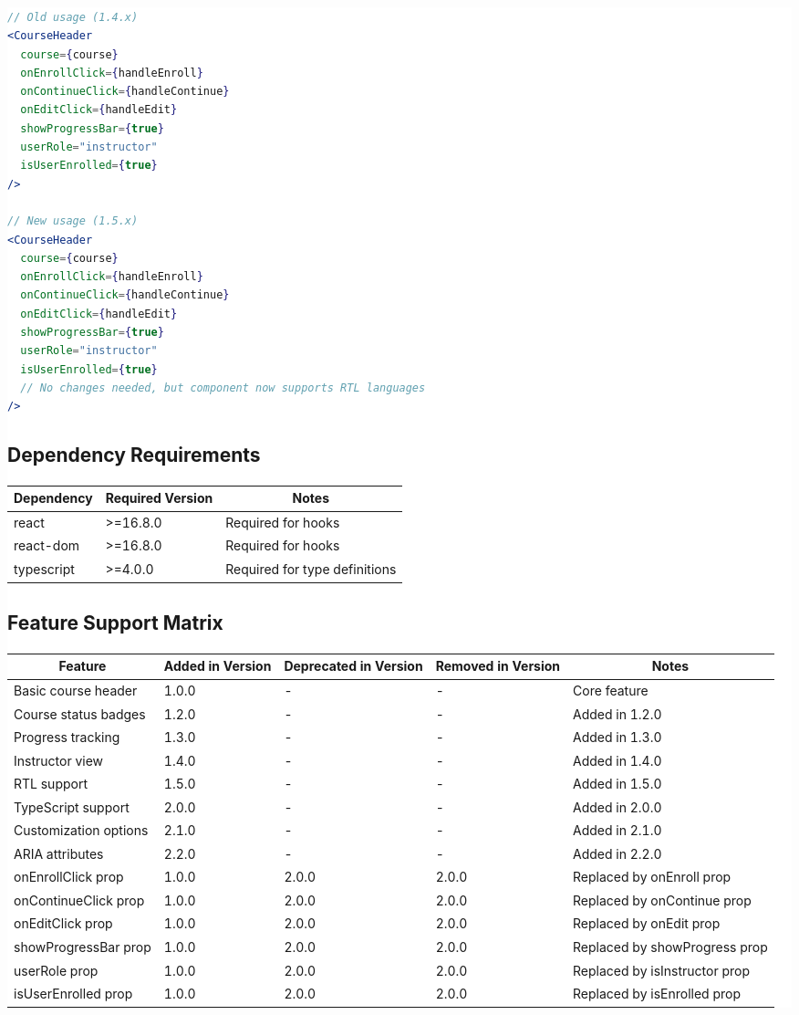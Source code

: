 ```jsx
// Old usage (1.4.x)
<CourseHeader
  course={course}
  onEnrollClick={handleEnroll}
  onContinueClick={handleContinue}
  onEditClick={handleEdit}
  showProgressBar={true}
  userRole="instructor"
  isUserEnrolled={true}
/>

// New usage (1.5.x)
<CourseHeader
  course={course}
  onEnrollClick={handleEnroll}
  onContinueClick={handleContinue}
  onEditClick={handleEdit}
  showProgressBar={true}
  userRole="instructor"
  isUserEnrolled={true}
  // No changes needed, but component now supports RTL languages
/>
```

## Dependency Requirements

| Dependency | Required Version | Notes |
|------------|------------------|-------|
| react | >=16.8.0 | Required for hooks |
| react-dom | >=16.8.0 | Required for hooks |
| typescript | >=4.0.0 | Required for type definitions |

## Feature Support Matrix

| Feature | Added in Version | Deprecated in Version | Removed in Version | Notes |
|---------|------------------|----------------------|-------------------|-------|
| Basic course header | 1.0.0 | - | - | Core feature |
| Course status badges | 1.2.0 | - | - | Added in 1.2.0 |
| Progress tracking | 1.3.0 | - | - | Added in 1.3.0 |
| Instructor view | 1.4.0 | - | - | Added in 1.4.0 |
| RTL support | 1.5.0 | - | - | Added in 1.5.0 |
| TypeScript support | 2.0.0 | - | - | Added in 2.0.0 |
| Customization options | 2.1.0 | - | - | Added in 2.1.0 |
| ARIA attributes | 2.2.0 | - | - | Added in 2.2.0 |
| onEnrollClick prop | 1.0.0 | 2.0.0 | 2.0.0 | Replaced by onEnroll prop |
| onContinueClick prop | 1.0.0 | 2.0.0 | 2.0.0 | Replaced by onContinue prop |
| onEditClick prop | 1.0.0 | 2.0.0 | 2.0.0 | Replaced by onEdit prop |
| showProgressBar prop | 1.0.0 | 2.0.0 | 2.0.0 | Replaced by showProgress prop |
| userRole prop | 1.0.0 | 2.0.0 | 2.0.0 | Replaced by isInstructor prop |
| isUserEnrolled prop | 1.0.0 | 2.0.0 | 2.0.0 | Replaced by isEnrolled prop |

